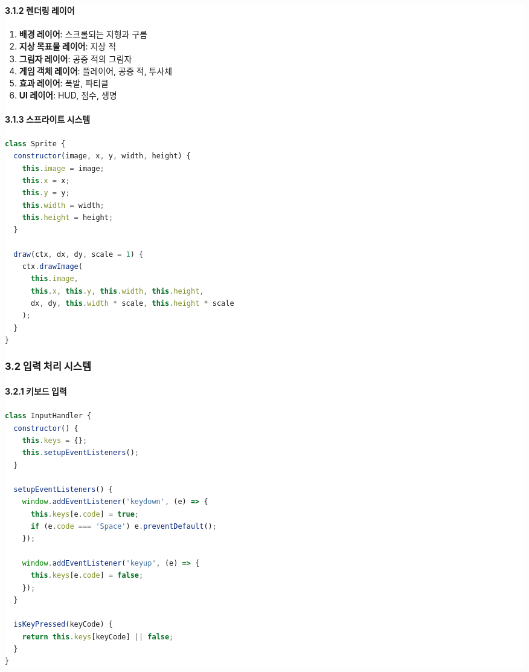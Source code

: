 #### 3.1.2 렌더링 레이어
1. **배경 레이어**: 스크롤되는 지형과 구름
2. **지상 목표물 레이어**: 지상 적
3. **그림자 레이어**: 공중 적의 그림자
4. **게임 객체 레이어**: 플레이어, 공중 적, 투사체
5. **효과 레이어**: 폭발, 파티클
6. **UI 레이어**: HUD, 점수, 생명

#### 3.1.3 스프라이트 시스템
```javascript
class Sprite {
  constructor(image, x, y, width, height) {
    this.image = image;
    this.x = x;
    this.y = y;
    this.width = width;
    this.height = height;
  }
  
  draw(ctx, dx, dy, scale = 1) {
    ctx.drawImage(
      this.image,
      this.x, this.y, this.width, this.height,
      dx, dy, this.width * scale, this.height * scale
    );
  }
}
```

### 3.2 입력 처리 시스템

#### 3.2.1 키보드 입력
```javascript
class InputHandler {
  constructor() {
    this.keys = {};
    this.setupEventListeners();
  }
  
  setupEventListeners() {
    window.addEventListener('keydown', (e) => {
      this.keys[e.code] = true;
      if (e.code === 'Space') e.preventDefault();
    });
    
    window.addEventListener('keyup', (e) => {
      this.keys[e.code] = false;
    });
  }
  
  isKeyPressed(keyCode) {
    return this.keys[keyCode] || false;
  }
}
```
